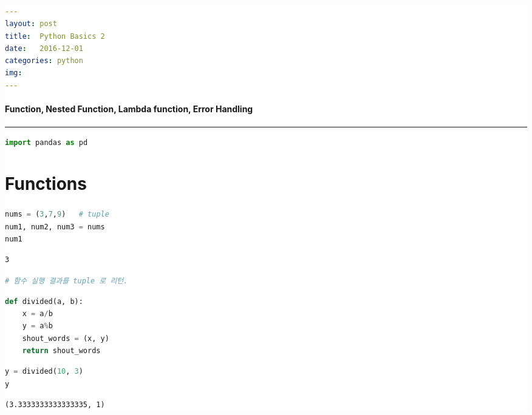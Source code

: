 ```yaml
---
layout: post
title:  Python Basics 2
date:   2016-12-01
categories: python
img:
---
```


#### Function, Nested Function, Lambda function, Error Handling

--------


```python
import pandas as pd
```

# Functions


```python
nums = (3,7,9)   # tuple
num1, num2, num3 = nums
num1
```




    3




```python
# 함수 실행 결과를 tuple 로 리턴.
```


```python
def divided(a, b):
    x = a/b
    y = a%b    
    shout_words = (x, y)
    return shout_words
```


```python
y = divided(10, 3)
y
```




    (3.3333333333333335, 1)

